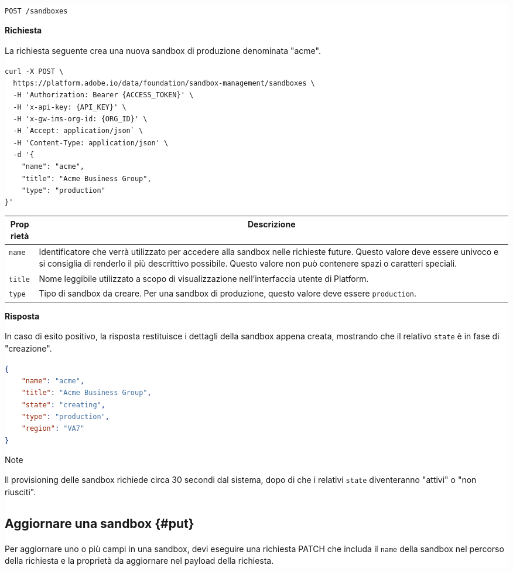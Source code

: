 ```http
POST /sandboxes
```

**Richiesta**

La richiesta seguente crea una nuova sandbox di produzione denominata &quot;acme&quot;.

```shell
curl -X POST \
  https://platform.adobe.io/data/foundation/sandbox-management/sandboxes \
  -H 'Authorization: Bearer {ACCESS_TOKEN}' \
  -H 'x-api-key: {API_KEY}' \
  -H 'x-gw-ims-org-id: {ORG_ID}' \
  -H `Accept: application/json` \
  -H 'Content-Type: application/json' \
  -d '{
    "name": "acme",
    "title": "Acme Business Group",
    "type": "production"
}'
```

| Proprietà | Descrizione |
| --- | --- |
| `name` | Identificatore che verrà utilizzato per accedere alla sandbox nelle richieste future. Questo valore deve essere univoco e si consiglia di renderlo il più descrittivo possibile. Questo valore non può contenere spazi o caratteri speciali. |
| `title` | Nome leggibile utilizzato a scopo di visualizzazione nell’interfaccia utente di Platform. |
| `type` | Tipo di sandbox da creare. Per una sandbox di produzione, questo valore deve essere `production`. |

**Risposta**

In caso di esito positivo, la risposta restituisce i dettagli della sandbox appena creata, mostrando che il relativo `state` è in fase di &quot;creazione&quot;.

```json
{
    "name": "acme",
    "title": "Acme Business Group",
    "state": "creating",
    "type": "production",
    "region": "VA7"
}
```

>[!NOTE]
>
>Il provisioning delle sandbox richiede circa 30 secondi dal sistema, dopo di che i relativi `state` diventeranno &quot;attivi&quot; o &quot;non riusciti&quot;.

## Aggiornare una sandbox {#put}

Per aggiornare uno o più campi in una sandbox, devi eseguire una richiesta PATCH che includa il `name` della sandbox nel percorso della richiesta e la proprietà da aggiornare nel payload della richiesta.
